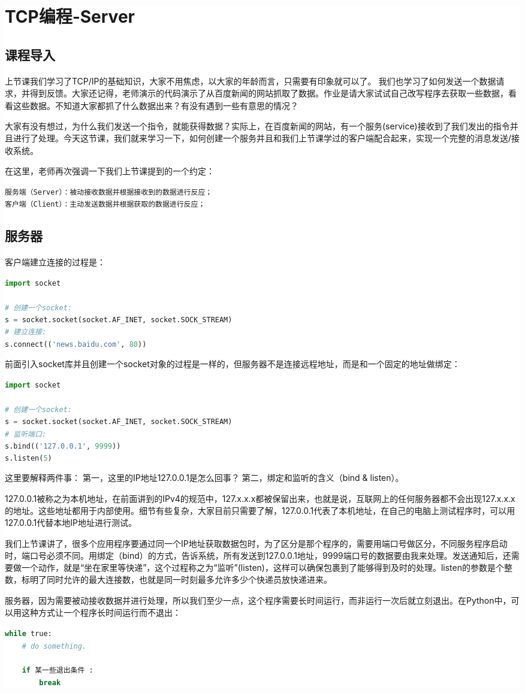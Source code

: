 # TCP编程-Server
## 课程导入
上节课我们学习了TCP/IP的基础知识，大家不用焦虑，以大家的年龄而言，只需要有印象就可以了。
我们也学习了如何发送一个数据请求，并得到反馈。大家还记得，老师演示的代码演示了从百度新闻的网站抓取了数据。作业是请大家试试自己改写程序去获取一些数据，看看这些数据。不知道大家都抓了什么数据出来？有没有遇到一些有意思的情况？

大家有没有想过，为什么我们发送一个指令，就能获得数据？实际上，在百度新闻的网站，有一个服务(service)接收到了我们发出的指令并且进行了处理。今天这节课，我们就来学习一下，如何创建一个服务并且和我们上节课学过的客户端配合起来，实现一个完整的消息发送/接收系统。

在这里，老师再次强调一下我们上节课提到的一个约定：
```python
服务端（Server）：被动接收数据并根据接收到的数据进行反应；
客户端（Client）：主动发送数据并根据获取的数据进行反应；
```


## 服务器
客户端建立连接的过程是：
```python
import socket

# 创建一个socket:
s = socket.socket(socket.AF_INET, socket.SOCK_STREAM)
# 建立连接:
s.connect(('news.baidu.com', 80))
```
前面引入socket库并且创建一个socket对象的过程是一样的，但服务器不是连接远程地址，而是和一个固定的地址做绑定：
```python
import socket

# 创建一个socket:
s = socket.socket(socket.AF_INET, socket.SOCK_STREAM)
# 监听端口:
s.bind(('127.0.0.1', 9999))
s.listen(5)
```

这里要解释两件事：
第一，这里的IP地址127.0.0.1是怎么回事？
第二，绑定和监听的含义（bind & listen）。

127.0.0.1被称之为本机地址，在前面讲到的IPv4的规范中，127.x.x.x都被保留出来，也就是说，互联网上的任何服务器都不会出现127.x.x.x的地址。这些地址都用于内部使用。细节有些复杂，大家目前只需要了解，127.0.0.1代表了本机地址，在自己的电脑上测试程序时，可以用127.0.0.1代替本地IP地址进行测试。

我们上节课讲了，很多个应用程序要通过同一个IP地址获取数据包时，为了区分是那个程序的，需要用端口号做区分，不同服务程序启动时，端口号必须不同。用绑定（bind）的方式，告诉系统，所有发送到127.0.0.1地址，9999端口号的数据要由我来处理。发送通知后，还需要做一个动作，就是“坐在家里等快递”，这个过程称之为“监听”(listen)，这样可以确保包裹到了能够得到及时的处理。listen的参数是个整数，标明了同时允许的最大连接数，也就是同一时刻最多允许多少个快递员放快递进来。

服务器，因为需要被动接收数据并进行处理，所以我们至少一点，这个程序需要长时间运行，而非运行一次后就立刻退出。在Python中，可以用这种方式让一个程序长时间运行而不退出：
```python
while true:
	# do something.
	
	if 某一些退出条件 :
		break

```
